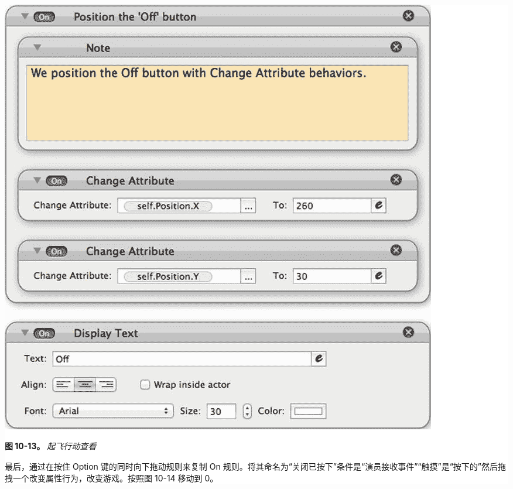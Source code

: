![Image](img/9781430242789_Fig10-13.jpg)

**图 10-13。** *起飞行动查看*

最后，通过在按住 Option 键的同时向下拖动规则来复制 On 规则。将其命名为“关闭已按下”条件是“演员接收事件”“触摸”是“按下的”然后拖拽一个改变属性行为，改变游戏。按照图 10-14 移动到 0。
